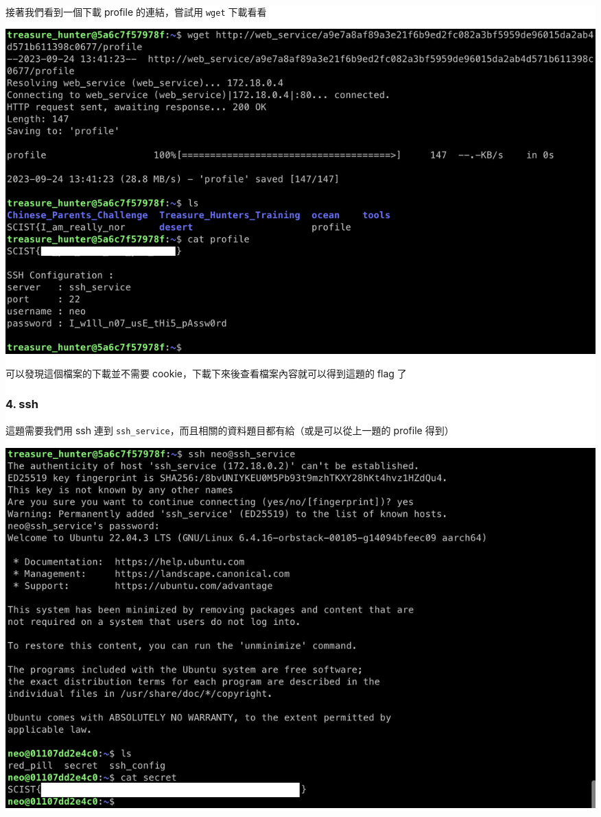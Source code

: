 接著我們看到一個下載 profile 的連結，嘗試用 `wget` 下載看看

![](special_identity/wget-3.png)

可以發現這個檔案的下載並不需要 cookie，下載下來後查看檔案內容就可以得到這題的 flag 了

### 4. ssh
這題需要我們用 ssh 連到 `ssh_service`，而且相關的資料題目都有給（或是可以從上一題的 profile 得到）

![](special_identity/ssh-1.png)

